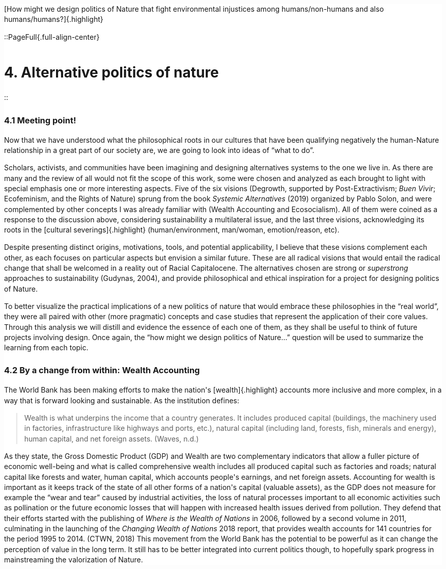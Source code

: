 [How might we design politics of Nature that fight environmental injustices among humans/non-humans and also humans/humans?]{.highlight}

::PageFull{.full-align-center}
# 4. Alternative politics of nature
::

### 4.1 Meeting point!

Now that we have understood what the philosophical roots in our cultures that have been qualifying negatively the human-Nature relationship in a great part of our society are, we are going to look into ideas of “what to do”. 

Scholars, activists, and communities have been imagining and designing alternatives systems to the one we live in. As there are many and the review of all would not fit the scope of this work, some were chosen and analyzed as each brought to light with special emphasis one or more interesting aspects. Five of the six visions (Degrowth, supported by Post-Extractivism; _Buen Vivir_; Ecofeminism, and the Rights of Nature) sprung from the book _Systemic Alternatives_ (2019) organized by Pablo Solon, and were complemented by other concepts I was already familiar with (Wealth Accounting and Ecosocialism). All of them were coined as a response to the discussion above, considering sustainability a multilateral issue, and the last three visions, acknowledging its roots in the [cultural severings]{.highlight} (human/environment, man/woman, emotion/reason, etc).

Despite presenting distinct origins, motivations, tools, and potential applicability, I believe that these visions complement each other, as each focuses on particular aspects but envision a similar future. These are all radical visions that would entail the radical change that shall be welcomed in a reality out of Racial Capitalocene. The alternatives chosen are strong or _superstrong_ approaches to sustainability (Gudynas, 2004), and provide philosophical and ethical inspiration for a project for designing politics of Nature.

To better visualize the practical implications of a new politics of nature that would embrace these philosophies in the “real world”, they were all paired with other (more pragmatic) concepts and case studies that represent the application of their core values. Through this analysis we will distill and evidence the essence of each one of them, as they shall be useful to think of future projects involving design. Once again, the “how might we design politics of Nature…” question will be used to summarize the learning from each topic. 

### 4.2 By a change from within: Wealth Accounting

The World Bank has been making efforts to make the nation's [wealth]{.highlight} accounts more inclusive and more complex, in a way that is forward looking and sustainable. As the institution defines: 

> Wealth is what underpins the income that a country generates. It includes produced capital (buildings, the machinery used in factories, infrastructure like highways and ports, etc.), natural capital (including land, forests, fish, minerals and energy), human capital, and net foreign assets. (Waves, n.d.)

As they state, the Gross Domestic Product (GDP) and Wealth are two complementary indicators that allow a fuller picture of economic well-being and what is called comprehensive wealth includes all produced capital such as factories and roads; natural capital like forests and water, human capital, which accounts people's earnings, and net foreign assets. Accounting for wealth is important as it keeps track of the state of all other forms of a nation's capital (valuable assets), as the GDP does not measure for example the “wear and tear” caused by industrial activities, the loss of natural processes important to all economic activities such as pollination or the future economic losses that will happen with increased health issues derived from pollution. They defend that their efforts started with the publishing of _Where is the Wealth of Nations_ in 2006, followed by a second volume in 2011, culminating in the launching of the _Changing Wealth of Nations_ 2018 report, that provides wealth accounts for 141 countries for the period 1995 to 2014. (CTWN, 2018) This movement from the World Bank has the potential to be powerful as it can change the perception of value in the long term. It still has to be better integrated into current politics though, to hopefully spark progress in mainstreaming the valorization of Nature.
